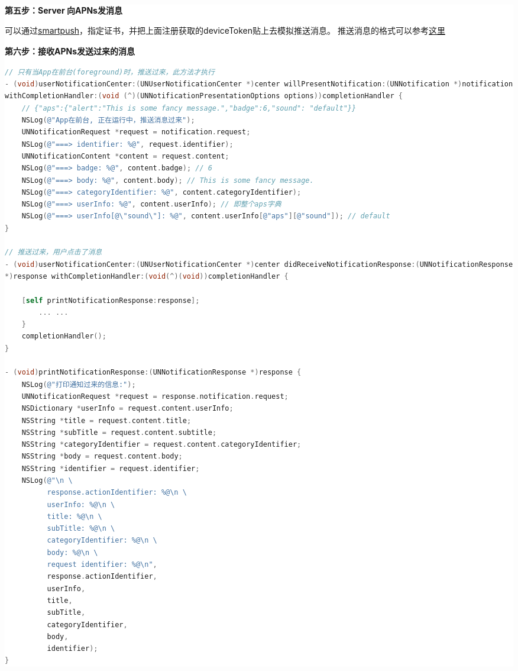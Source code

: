 **第五步：Server 向APNs发消息**

可以通过[smartpush](https://github.com/shaojiankui/SmartPush)，指定证书，并把上面注册获取的deviceToken贴上去模拟推送消息。
推送消息的格式可以参考[这里](https://developer.apple.com/library/archive/documentation/NetworkingInternet/Conceptual/RemoteNotificationsPG/CreatingtheNotificationPayload.html#//apple_ref/doc/uid/TP40008194-CH10-SW1) 

**第六步：接收APNs发送过来的消息**

```Objective-C
// 只有当App在前台(foreground)时，推送过来，此方法才执行
- (void)userNotificationCenter:(UNUserNotificationCenter *)center willPresentNotification:(UNNotification *)notification withCompletionHandler:(void (^)(UNNotificationPresentationOptions options))completionHandler {
    // {"aps":{"alert":"This is some fancy message.","badge":6,"sound": "default"}}
    NSLog(@"App在前台, 正在运行中，推送消息过来");
    UNNotificationRequest *request = notification.request;
    NSLog(@"===> identifier: %@", request.identifier);
    UNNotificationContent *content = request.content;
    NSLog(@"===> badge: %@", content.badge); // 6
    NSLog(@"===> body: %@", content.body); // This is some fancy message.
    NSLog(@"===> categoryIdentifier: %@", content.categoryIdentifier);
    NSLog(@"===> userInfo: %@", content.userInfo); // 即整个aps字典
    NSLog(@"===> userInfo[@\"sound\"]: %@", content.userInfo[@"aps"][@"sound"]); // default
}

// 推送过来，用户点击了消息
- (void)userNotificationCenter:(UNUserNotificationCenter *)center didReceiveNotificationResponse:(UNNotificationResponse *)response withCompletionHandler:(void(^)(void))completionHandler {
    
    [self printNotificationResponse:response];
		... ...
    }
    completionHandler();
}

- (void)printNotificationResponse:(UNNotificationResponse *)response {
    NSLog(@"打印通知过来的信息:");
    UNNotificationRequest *request = response.notification.request;
    NSDictionary *userInfo = request.content.userInfo;
    NSString *title = request.content.title;
    NSString *subTitle = request.content.subtitle;
    NSString *categoryIdentifier = request.content.categoryIdentifier;
    NSString *body = request.content.body;
    NSString *identifier = request.identifier;
    NSLog(@"\n \
          response.actionIdentifier: %@\n \
          userInfo: %@\n \
          title: %@\n \
          subTitle: %@\n \
          categoryIdentifier: %@\n \
          body: %@\n \
          request identifier: %@\n",
          response.actionIdentifier,
          userInfo,
          title,
          subTitle,
          categoryIdentifier,
          body,
          identifier);
}

```
